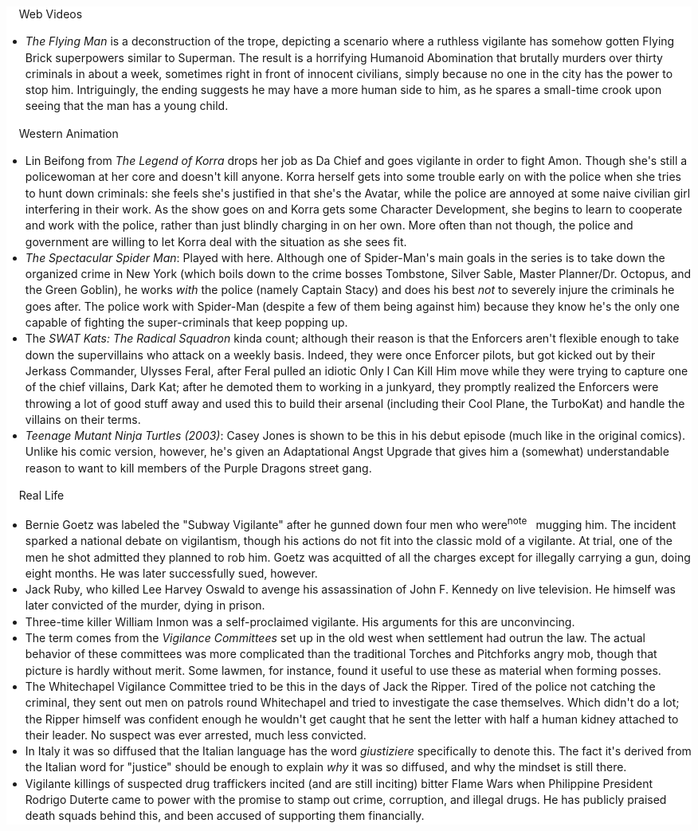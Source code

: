    Web Videos 

-   _The Flying Man_ is a deconstruction of the trope, depicting a scenario where a ruthless vigilante has somehow gotten Flying Brick superpowers similar to Superman. The result is a horrifying Humanoid Abomination that brutally murders over thirty criminals in about a week, sometimes right in front of innocent civilians, simply because no one in the city has the power to stop him. Intriguingly, the ending suggests he may have a more human side to him, as he spares a small-time crook upon seeing that the man has a young child.

    Western Animation 

-   Lin Beifong from _The Legend of Korra_ drops her job as Da Chief and goes vigilante in order to fight Amon. Though she's still a policewoman at her core and doesn't kill anyone. Korra herself gets into some trouble early on with the police when she tries to hunt down criminals: she feels she's justified in that she's the Avatar, while the police are annoyed at some naive civilian girl interfering in their work. As the show goes on and Korra gets some Character Development, she begins to learn to cooperate and work with the police, rather than just blindly charging in on her own. More often than not though, the police and government are willing to let Korra deal with the situation as she sees fit.
-   _The Spectacular Spider Man_: Played with here. Although one of Spider-Man's main goals in the series is to take down the organized crime in New York (which boils down to the crime bosses Tombstone, Silver Sable, Master Planner/Dr. Octopus, and the Green Goblin), he works _with_ the police (namely Captain Stacy) and does his best _not_ to severely injure the criminals he goes after. The police work with Spider-Man (despite a few of them being against him) because they know he's the only one capable of fighting the super-criminals that keep popping up.
-   The _SWAT Kats: The Radical Squadron_ kinda count; although their reason is that the Enforcers aren't flexible enough to take down the supervillains who attack on a weekly basis. Indeed, they were once Enforcer pilots, but got kicked out by their Jerkass Commander, Ulysses Feral, after Feral pulled an idiotic Only I Can Kill Him move while they were trying to capture one of the chief villains, Dark Kat; after he demoted them to working in a junkyard, they promptly realized the Enforcers were throwing a lot of good stuff away and used this to build their arsenal (including their Cool Plane, the TurboKat) and handle the villains on their terms.
-   _Teenage Mutant Ninja Turtles (2003)_: Casey Jones is shown to be this in his debut episode (much like in the original comics). Unlike his comic version, however, he's given an Adaptational Angst Upgrade that gives him a (somewhat) understandable reason to want to kill members of the Purple Dragons street gang.

    Real Life 

-   Bernie Goetz was labeled the "Subway Vigilante" after he gunned down four men who were<sup>note&nbsp;</sup>  mugging him. The incident sparked a national debate on vigilantism, though his actions do not fit into the classic mold of a vigilante. At trial, one of the men he shot admitted they planned to rob him. Goetz was acquitted of all the charges except for illegally carrying a gun, doing eight months. He was later successfully sued, however.
-   Jack Ruby, who killed Lee Harvey Oswald to avenge his assassination of John F. Kennedy on live television. He himself was later convicted of the murder, dying in prison.
-   Three-time killer William Inmon was a self-proclaimed vigilante. His arguments for this are unconvincing.
-   The term comes from the _Vigilance Committees_ set up in the old west when settlement had outrun the law. The actual behavior of these committees was more complicated than the traditional Torches and Pitchforks angry mob, though that picture is hardly without merit. Some lawmen, for instance, found it useful to use these as material when forming posses.
-   The Whitechapel Vigilance Committee tried to be this in the days of Jack the Ripper. Tired of the police not catching the criminal, they sent out men on patrols round Whitechapel and tried to investigate the case themselves. Which didn't do a lot; the Ripper himself was confident enough he wouldn't get caught that he sent the letter with half a human kidney attached to their leader. No suspect was ever arrested, much less convicted.
-   In Italy it was so diffused that the Italian language has the word _giustiziere_ specifically to denote this. The fact it's derived from the Italian word for "justice" should be enough to explain _why_ it was so diffused, and why the mindset is still there.
-   Vigilante killings of suspected drug traffickers incited (and are still inciting) bitter Flame Wars when Philippine President Rodrigo Duterte came to power with the promise to stamp out crime, corruption, and illegal drugs. He has publicly praised death squads behind this, and been accused of supporting them financially.